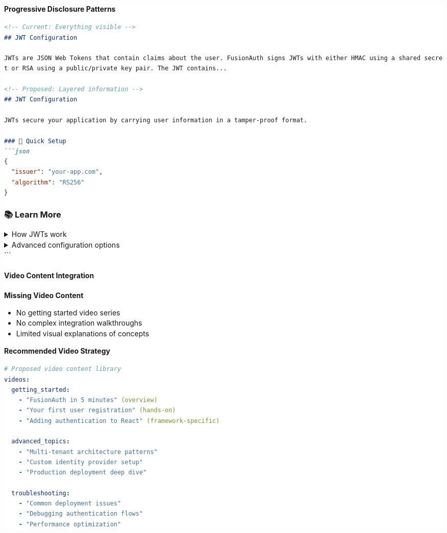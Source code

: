 **Progressive Disclosure Patterns**
```markdown
<!-- Current: Everything visible -->
## JWT Configuration

JWTs are JSON Web Tokens that contain claims about the user. FusionAuth signs JWTs with either HMAC using a shared secret or RSA using a public/private key pair. The JWT contains...

<!-- Proposed: Layered information -->
## JWT Configuration

JWTs secure your application by carrying user information in a tamper-proof format.

### 🚀 Quick Setup
```json
{
  "issuer": "your-app.com",
  "algorithm": "RS256"
}
```

### 📚 Learn More
<details>
<summary>How JWTs work</summary>

JWTs consist of three parts: header, payload, and signature...
</details>

<details>
<summary>Advanced configuration options</summary>

For production deployments, consider these additional settings...
</details>
```

#### Video Content Integration

**Missing Video Content**
- No getting started video series
- No complex integration walkthroughs
- Limited visual explanations of concepts

**Recommended Video Strategy**
```yaml
# Proposed video content library
videos:
  getting_started:
    - "FusionAuth in 5 minutes" (overview)
    - "Your first user registration" (hands-on)
    - "Adding authentication to React" (framework-specific)
  
  advanced_topics:
    - "Multi-tenant architecture patterns"
    - "Custom identity provider setup"
    - "Production deployment deep dive"
  
  troubleshooting:
    - "Common deployment issues"
    - "Debugging authentication flows"
    - "Performance optimization"
```
